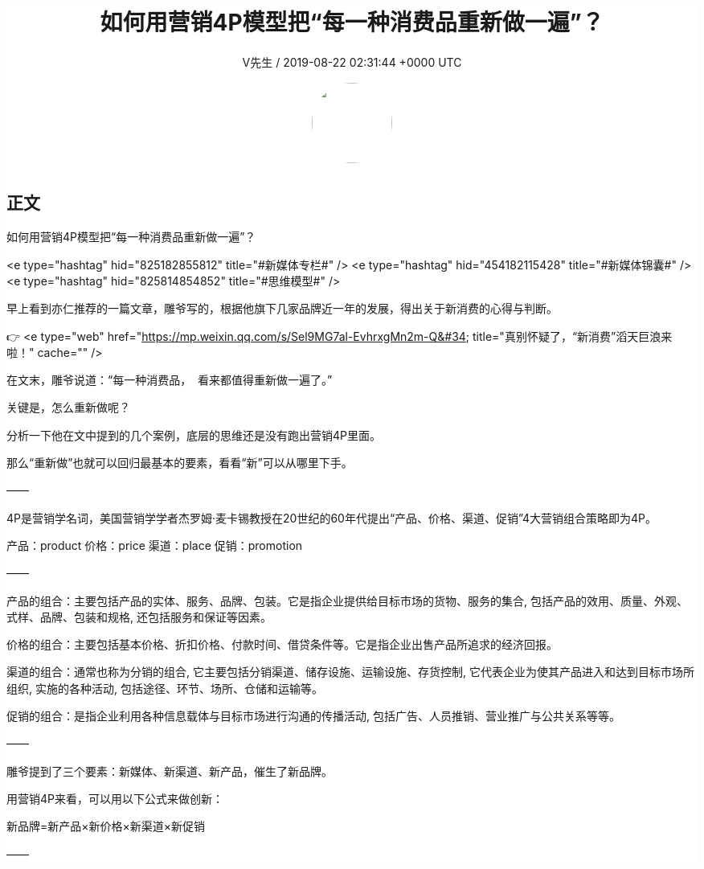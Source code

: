 <h1 align="center">如何用营销4P模型把“每一种消费品重新做一遍”？</h1>
<p align="center">
    <a>V先生 / 2019-08-22 02:31:44 &#43;0000 UTC</a>
</p>

<div align="center">
    <img src="https://images.zsxq.com/FjZ6UHBywsXfjFf-7tlSVEq4uEn-?e=1590940799&amp;token=kIxbL07-8jAj8w1n4s9zv64FuZZNEATmlU_Vm6zD:r763oWH0xkbmId4peREzEIAOnFQ=" width="100" height="100" style="border:1px solid;border-radius:50%; color:#ffffff"/>
</div>

## 正文

<div>
如何用营销4P模型把“每一种消费品重新做一遍”？

&lt;e type=&#34;hashtag&#34; hid=&#34;825182855812&#34; title=&#34;#新媒体专栏#&#34; /&gt; &lt;e type=&#34;hashtag&#34; hid=&#34;454182115428&#34; title=&#34;#新媒体锦囊#&#34; /&gt; &lt;e type=&#34;hashtag&#34; hid=&#34;825814854852&#34; title=&#34;#思维模型#&#34; /&gt; 

早上看到亦仁推荐的一篇文章，雕爷写的，根据他旗下几家品牌近一年的发展，得出关于新消费的心得与判断。

👉 &lt;e type=&#34;web&#34; href=&#34;https://mp.weixin.qq.com/s/Sel9MG7al-EvhrxgMn2m-Q&#34; title=&#34;真别怀疑了，“新消费”滔天巨浪来啦！&#34; cache=&#34;&#34; /&gt;

在文末，雕爷说道：“每一种消费品，  看来都值得重新做一遍了。”

关键是，怎么重新做呢？

分析一下他在文中提到的几个案例，底层的思维还是没有跑出营销4P里面。

那么“重新做”也就可以回归最基本的要素，看看“新”可以从哪里下手。

——

4P是营销学名词，美国营销学学者杰罗姆·麦卡锡教授在20世纪的60年代提出“产品、价格、渠道、促销”4大营销组合策略即为4P。

产品：product
价格：price
渠道：place
促销：promotion

——

产品的组合：主要包括产品的实体、服务、品牌、包装。它是指企业提供给目标市场的货物、服务的集合, 包括产品的效用、质量、外观、式样、品牌、包装和规格, 还包括服务和保证等因素。

价格的组合：主要包括基本价格、折扣价格、付款时间、借贷条件等。它是指企业出售产品所追求的经济回报。

渠道的组合：通常也称为分销的组合, 它主要包括分销渠道、储存设施、运输设施、存货控制, 它代表企业为使其产品进入和达到目标市场所组织, 实施的各种活动, 包括途径、环节、场所、仓储和运输等。

促销的组合：是指企业利用各种信息载体与目标市场进行沟通的传播活动, 包括广告、人员推销、营业推广与公共关系等等。

——

雕爷提到了三个要素：新媒体、新渠道、新产品，催生了新品牌。

用营销4P来看，可以用以下公式来做创新：

新品牌=新产品×新价格×新渠道×新促销

——
